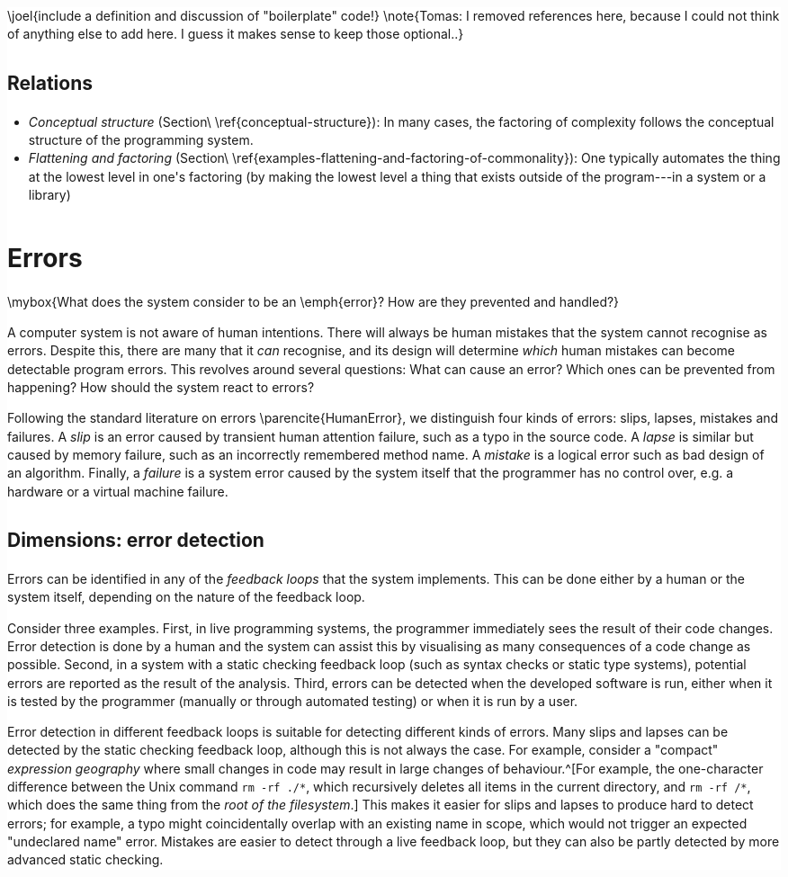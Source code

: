 \joel{include a definition and discussion of "boilerplate" code!}
\note{Tomas: I removed references here, because I could not think of anything else to add here. I guess it makes sense to keep those optional..}

## Relations
- *Conceptual structure* (Section\ \ref{conceptual-structure}): In many cases, the factoring of complexity follows the conceptual structure of the programming system.
- *Flattening and factoring* (Section\ \ref{examples-flattening-and-factoring-of-commonality}): One typically automates the thing at the lowest level in one's factoring (by making the lowest level a thing that exists outside of the program---in a system or a library)

# Errors

\mybox{What does the system consider to be an \emph{error}? How are they prevented and handled?}

A computer system is not aware of human intentions. There will always be human mistakes that the system cannot recognise as errors. Despite this, there are many that it *can* recognise, and its design will determine *which* human mistakes can become detectable program errors. This revolves around several questions: What can cause an error? Which ones can be prevented from happening? How should the system react to errors?

Following the standard literature on errors \parencite{HumanError}, we distinguish four kinds of errors: slips, lapses, mistakes and failures. A *slip* is an error caused by transient human attention failure, such as a typo in the source code. A *lapse* is similar but caused by memory failure, such as an incorrectly remembered method name. A *mistake* is a logical error such as bad design of an algorithm. Finally, a *failure* is a system error caused by the system itself that the programmer has no control over, e.g. a hardware or a virtual machine failure.

## Dimensions: error detection

Errors can be identified in any of the *feedback loops* that the system implements. This can be done either by a human or the system itself, depending on the nature of the feedback loop.

Consider three examples. First, in live programming systems, the programmer immediately sees the result of their code changes. Error detection is done by a human and the system can assist this by visualising as many consequences of a code change as possible. Second, in a system with a static checking feedback loop (such as syntax checks or static type systems), potential errors are reported as the result of the analysis. Third, errors can be detected when the developed software is run, either when it is tested by the programmer (manually or through automated testing) or when it is run by a user.

Error detection in different feedback loops is suitable for detecting different kinds of errors. Many slips and lapses can be detected by the static checking feedback loop, although this is not always the case. For example, consider a "compact" *expression geography* where small changes in code may result in large changes of behaviour.^[For example, the one-character difference between the Unix command `rm -rf ./*`, which recursively deletes all items in the current directory, and `rm -rf /*`, which does the same thing from the *root of the filesystem*.] This makes it easier for slips and lapses to produce hard to detect errors; for example, a typo might coincidentally overlap with an existing name in scope, which would not trigger an expected "undeclared name" error. Mistakes are easier to detect through a live feedback loop, but they can also be partly detected by more advanced static checking.
